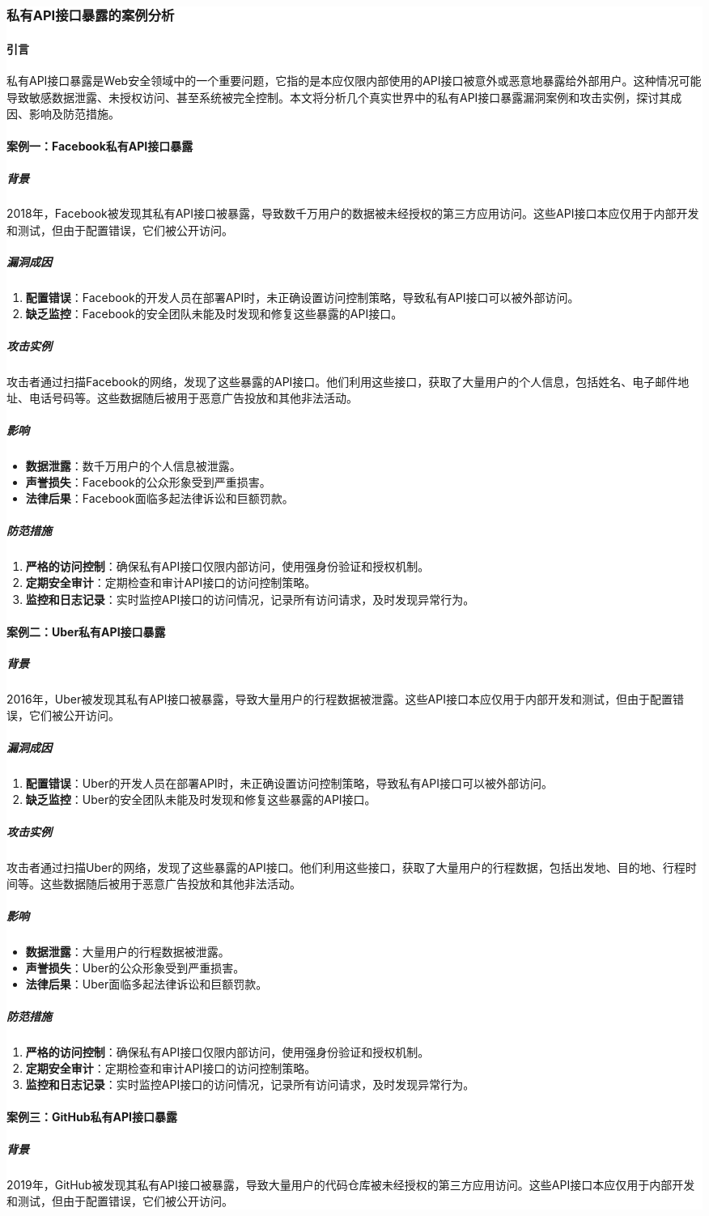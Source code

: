 ### 私有API接口暴露的案例分析

#### 引言
私有API接口暴露是Web安全领域中的一个重要问题，它指的是本应仅限内部使用的API接口被意外或恶意地暴露给外部用户。这种情况可能导致敏感数据泄露、未授权访问、甚至系统被完全控制。本文将分析几个真实世界中的私有API接口暴露漏洞案例和攻击实例，探讨其成因、影响及防范措施。

#### 案例一：Facebook私有API接口暴露

##### 背景
2018年，Facebook被发现其私有API接口被暴露，导致数千万用户的数据被未经授权的第三方应用访问。这些API接口本应仅用于内部开发和测试，但由于配置错误，它们被公开访问。

##### 漏洞成因
1. **配置错误**：Facebook的开发人员在部署API时，未正确设置访问控制策略，导致私有API接口可以被外部访问。
2. **缺乏监控**：Facebook的安全团队未能及时发现和修复这些暴露的API接口。

##### 攻击实例
攻击者通过扫描Facebook的网络，发现了这些暴露的API接口。他们利用这些接口，获取了大量用户的个人信息，包括姓名、电子邮件地址、电话号码等。这些数据随后被用于恶意广告投放和其他非法活动。

##### 影响
- **数据泄露**：数千万用户的个人信息被泄露。
- **声誉损失**：Facebook的公众形象受到严重损害。
- **法律后果**：Facebook面临多起法律诉讼和巨额罚款。

##### 防范措施
1. **严格的访问控制**：确保私有API接口仅限内部访问，使用强身份验证和授权机制。
2. **定期安全审计**：定期检查和审计API接口的访问控制策略。
3. **监控和日志记录**：实时监控API接口的访问情况，记录所有访问请求，及时发现异常行为。

#### 案例二：Uber私有API接口暴露

##### 背景
2016年，Uber被发现其私有API接口被暴露，导致大量用户的行程数据被泄露。这些API接口本应仅用于内部开发和测试，但由于配置错误，它们被公开访问。

##### 漏洞成因
1. **配置错误**：Uber的开发人员在部署API时，未正确设置访问控制策略，导致私有API接口可以被外部访问。
2. **缺乏监控**：Uber的安全团队未能及时发现和修复这些暴露的API接口。

##### 攻击实例
攻击者通过扫描Uber的网络，发现了这些暴露的API接口。他们利用这些接口，获取了大量用户的行程数据，包括出发地、目的地、行程时间等。这些数据随后被用于恶意广告投放和其他非法活动。

##### 影响
- **数据泄露**：大量用户的行程数据被泄露。
- **声誉损失**：Uber的公众形象受到严重损害。
- **法律后果**：Uber面临多起法律诉讼和巨额罚款。

##### 防范措施
1. **严格的访问控制**：确保私有API接口仅限内部访问，使用强身份验证和授权机制。
2. **定期安全审计**：定期检查和审计API接口的访问控制策略。
3. **监控和日志记录**：实时监控API接口的访问情况，记录所有访问请求，及时发现异常行为。

#### 案例三：GitHub私有API接口暴露

##### 背景
2019年，GitHub被发现其私有API接口被暴露，导致大量用户的代码仓库被未经授权的第三方应用访问。这些API接口本应仅用于内部开发和测试，但由于配置错误，它们被公开访问。
